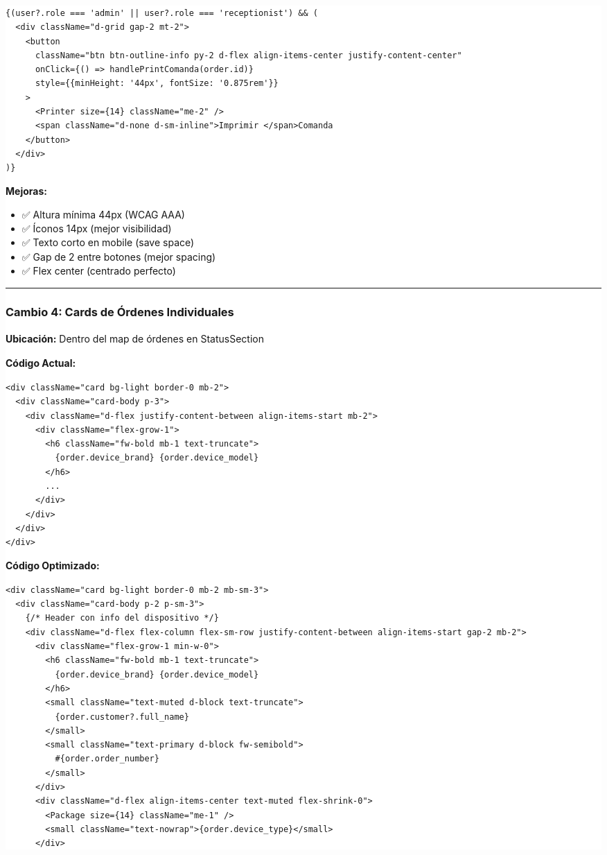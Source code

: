 ```tsx
{(user?.role === 'admin' || user?.role === 'receptionist') && (
  <div className="d-grid gap-2 mt-2">
    <button 
      className="btn btn-outline-info py-2 d-flex align-items-center justify-content-center"
      onClick={() => handlePrintComanda(order.id)}
      style={{minHeight: '44px', fontSize: '0.875rem'}}
    >
      <Printer size={14} className="me-2" />
      <span className="d-none d-sm-inline">Imprimir </span>Comanda
    </button>
  </div>
)}
```

**Mejoras:**
- ✅ Altura mínima 44px (WCAG AAA)
- ✅ Íconos 14px (mejor visibilidad)
- ✅ Texto corto en mobile (save space)
- ✅ Gap de 2 entre botones (mejor spacing)
- ✅ Flex center (centrado perfecto)

---

### Cambio 4: Cards de Órdenes Individuales

**Ubicación:** Dentro del map de órdenes en StatusSection

**Código Actual:**
```tsx
<div className="card bg-light border-0 mb-2">
  <div className="card-body p-3">
    <div className="d-flex justify-content-between align-items-start mb-2">
      <div className="flex-grow-1">
        <h6 className="fw-bold mb-1 text-truncate">
          {order.device_brand} {order.device_model}
        </h6>
        ...
      </div>
    </div>
  </div>
</div>
```

**Código Optimizado:**
```tsx
<div className="card bg-light border-0 mb-2 mb-sm-3">
  <div className="card-body p-2 p-sm-3">
    {/* Header con info del dispositivo */}
    <div className="d-flex flex-column flex-sm-row justify-content-between align-items-start gap-2 mb-2">
      <div className="flex-grow-1 min-w-0">
        <h6 className="fw-bold mb-1 text-truncate">
          {order.device_brand} {order.device_model}
        </h6>
        <small className="text-muted d-block text-truncate">
          {order.customer?.full_name}
        </small>
        <small className="text-primary d-block fw-semibold">
          #{order.order_number}
        </small>
      </div>
      <div className="d-flex align-items-center text-muted flex-shrink-0">
        <Package size={14} className="me-1" />
        <small className="text-nowrap">{order.device_type}</small>
      </div>
```